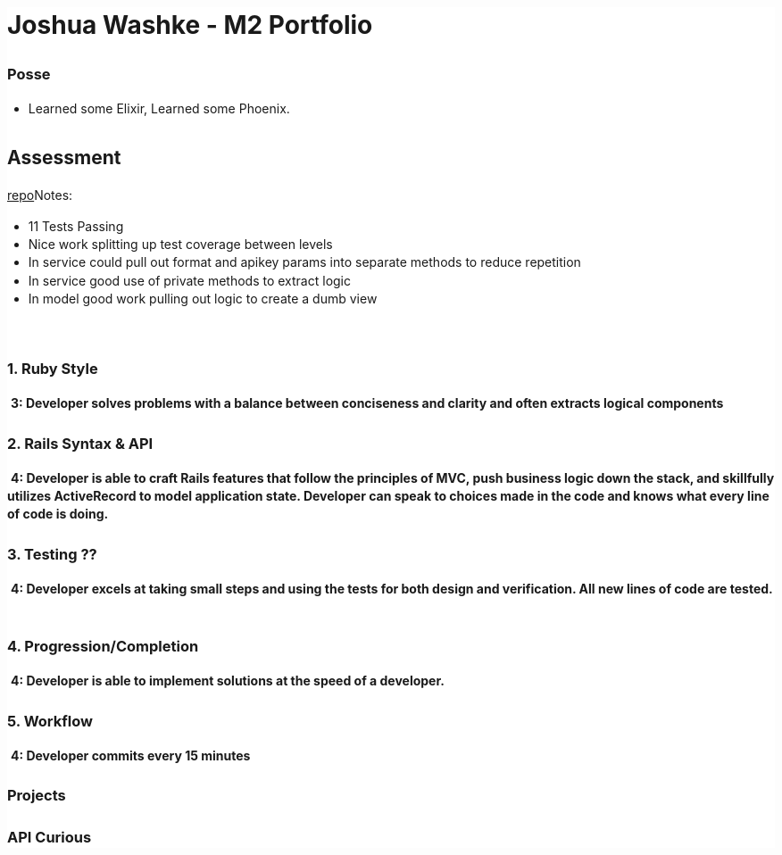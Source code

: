# Joshua Washke - M2 Portfolio

### Posse

* Learned some Elixir, Learned some Phoenix.

## Assessment

[repo](https://www.github.com/jwashke/module_3_assessment)
​
Notes:
  - 11 Tests Passing
  - Nice work splitting up test coverage between levels
  - In service could pull out format and apikey params into separate methods to reduce repetition
  - In service good use of private methods to extract logic
  - In model good work pulling out logic to create a dumb view

​
### 1. Ruby Style
​
**3: Developer solves problems with a balance between conciseness and clarity and often extracts logical components**
​
### 2. Rails Syntax & API
​
**4: Developer is able to craft Rails features that follow the principles of MVC, push business logic down the stack, and skillfully utilizes ActiveRecord to model application state. Developer can speak to choices made in the code and knows what every line of code is doing.**
​
### 3. Testing ??
​
**4: Developer excels at taking small steps and using the tests for both design and verification. All new lines of code are tested.**
​
### 4. Progression/Completion
​
**4: Developer is able to implement solutions at the speed of a developer.**
​
### 5. Workflow
​
 **4: Developer commits every 15 minutes**

### Projects

### API Curious
